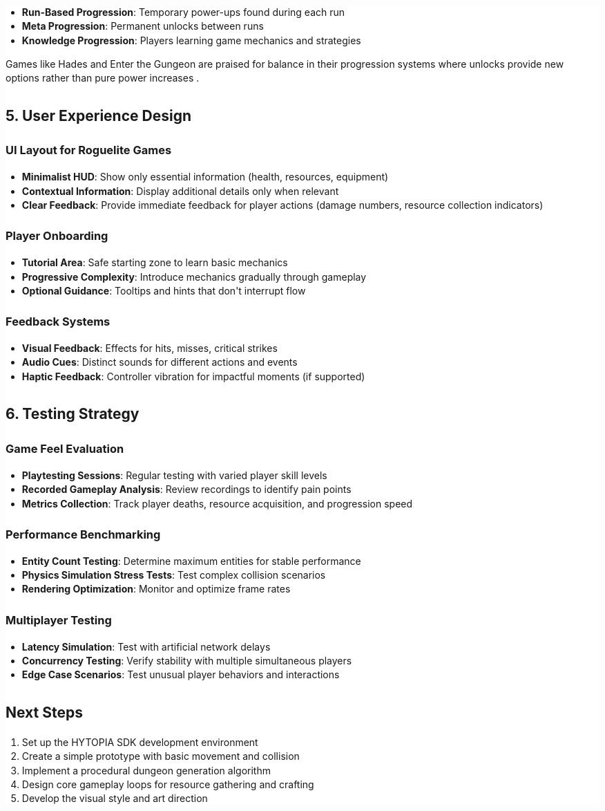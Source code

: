 - **Run-Based Progression**: Temporary power-ups found during each run
- **Meta Progression**: Permanent unlocks between runs
- **Knowledge Progression**: Players learning game mechanics and strategies 

Games like Hades and Enter the Gungeon are praised for balance in their progression systems where unlocks provide new options rather than pure power increases .

## 5. User Experience Design

### UI Layout for Roguelite Games

- **Minimalist HUD**: Show only essential information (health, resources, equipment)
- **Contextual Information**: Display additional details only when relevant
- **Clear Feedback**: Provide immediate feedback for player actions (damage numbers, resource collection indicators)

### Player Onboarding

- **Tutorial Area**: Safe starting zone to learn basic mechanics
- **Progressive Complexity**: Introduce mechanics gradually through gameplay
- **Optional Guidance**: Tooltips and hints that don't interrupt flow

### Feedback Systems

- **Visual Feedback**: Effects for hits, misses, critical strikes
- **Audio Cues**: Distinct sounds for different actions and events
- **Haptic Feedback**: Controller vibration for impactful moments (if supported)

## 6. Testing Strategy

### Game Feel Evaluation

- **Playtesting Sessions**: Regular testing with varied player skill levels
- **Recorded Gameplay Analysis**: Review recordings to identify pain points
- **Metrics Collection**: Track player deaths, resource acquisition, and progression speed

### Performance Benchmarking

- **Entity Count Testing**: Determine maximum entities for stable performance
- **Physics Simulation Stress Tests**: Test complex collision scenarios
- **Rendering Optimization**: Monitor and optimize frame rates

### Multiplayer Testing

- **Latency Simulation**: Test with artificial network delays
- **Concurrency Testing**: Verify stability with multiple simultaneous players
- **Edge Case Scenarios**: Test unusual player behaviors and interactions

## Next Steps

1. Set up the HYTOPIA SDK development environment
2. Create a simple prototype with basic movement and collision
3. Implement a procedural dungeon generation algorithm
4. Design core gameplay loops for resource gathering and crafting
5. Develop the visual style and art direction
